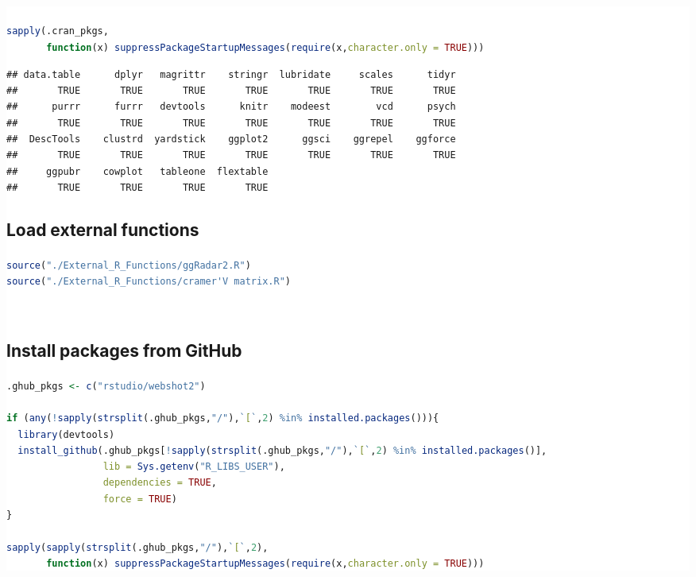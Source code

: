 ``` r

sapply(.cran_pkgs,
       function(x) suppressPackageStartupMessages(require(x,character.only = TRUE)))
```

    ## data.table      dplyr   magrittr    stringr  lubridate     scales      tidyr 
    ##       TRUE       TRUE       TRUE       TRUE       TRUE       TRUE       TRUE 
    ##      purrr      furrr   devtools      knitr    modeest        vcd      psych 
    ##       TRUE       TRUE       TRUE       TRUE       TRUE       TRUE       TRUE 
    ##  DescTools    clustrd  yardstick    ggplot2      ggsci    ggrepel    ggforce 
    ##       TRUE       TRUE       TRUE       TRUE       TRUE       TRUE       TRUE 
    ##     ggpubr    cowplot   tableone  flextable 
    ##       TRUE       TRUE       TRUE       TRUE

## Load external functions

``` r
source("./External_R_Functions/ggRadar2.R")
source("./External_R_Functions/cramer'V matrix.R")
```

<br/>

## Install packages from GitHub

``` r
.ghub_pkgs <- c("rstudio/webshot2")

if (any(!sapply(strsplit(.ghub_pkgs,"/"),`[`,2) %in% installed.packages())){
  library(devtools)
  install_github(.ghub_pkgs[!sapply(strsplit(.ghub_pkgs,"/"),`[`,2) %in% installed.packages()],
                 lib = Sys.getenv("R_LIBS_USER"),
                 dependencies = TRUE,
                 force = TRUE)
}

sapply(sapply(strsplit(.ghub_pkgs,"/"),`[`,2),
       function(x) suppressPackageStartupMessages(require(x,character.only = TRUE)))
```
